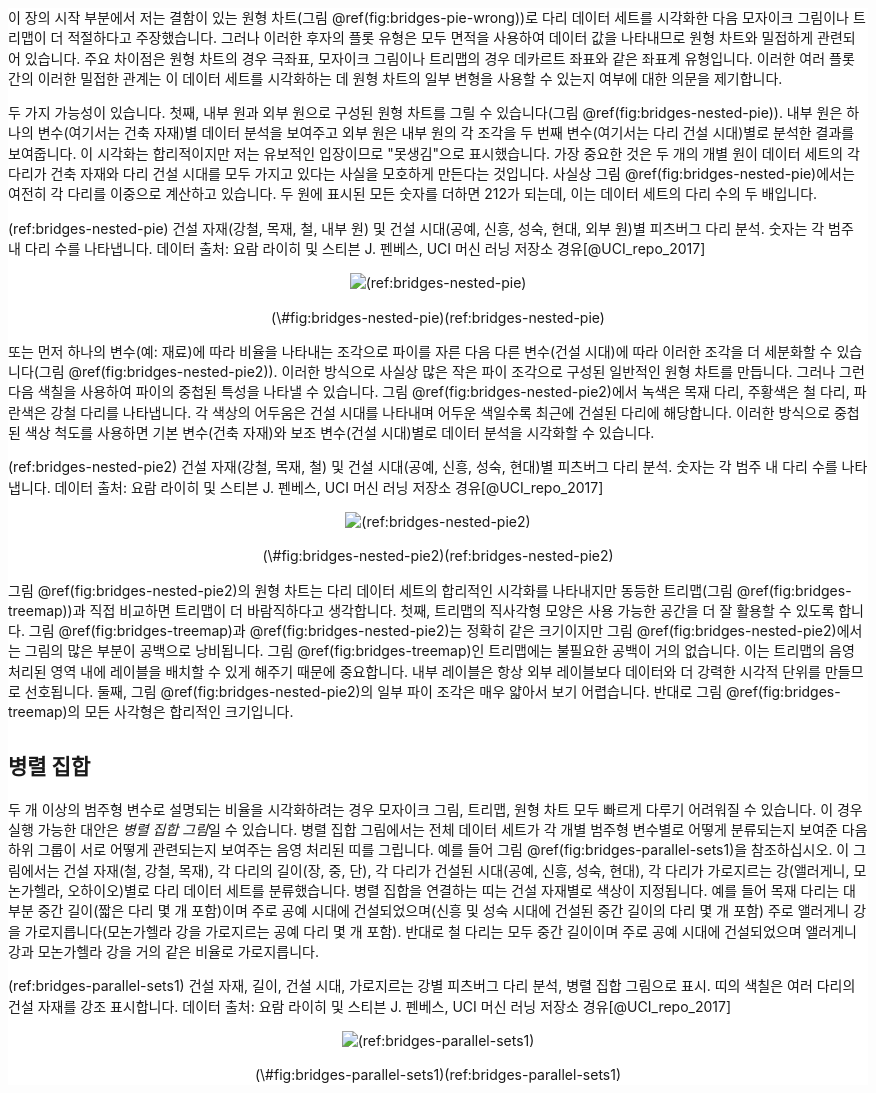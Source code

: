 이 장의 시작 부분에서 저는 결함이 있는 원형 차트(그림 \@ref(fig:bridges-pie-wrong))로 다리 데이터 세트를 시각화한 다음 모자이크 그림이나 트리맵이 더 적절하다고 주장했습니다. 그러나 이러한 후자의 플롯 유형은 모두 면적을 사용하여 데이터 값을 나타내므로 원형 차트와 밀접하게 관련되어 있습니다. 주요 차이점은 원형 차트의 경우 극좌표, 모자이크 그림이나 트리맵의 경우 데카르트 좌표와 같은 좌표계 유형입니다. 이러한 여러 플롯 간의 이러한 밀접한 관계는 이 데이터 세트를 시각화하는 데 원형 차트의 일부 변형을 사용할 수 있는지 여부에 대한 의문을 제기합니다.

두 가지 가능성이 있습니다. 첫째, 내부 원과 외부 원으로 구성된 원형 차트를 그릴 수 있습니다(그림 \@ref(fig:bridges-nested-pie)). 내부 원은 하나의 변수(여기서는 건축 자재)별 데이터 분석을 보여주고 외부 원은 내부 원의 각 조각을 두 번째 변수(여기서는 다리 건설 시대)별로 분석한 결과를 보여줍니다. 이 시각화는 합리적이지만 저는 유보적인 입장이므로 "못생김"으로 표시했습니다. 가장 중요한 것은 두 개의 개별 원이 데이터 세트의 각 다리가 건축 자재와 다리 건설 시대를 모두 가지고 있다는 사실을 모호하게 만든다는 것입니다. 사실상 그림 \@ref(fig:bridges-nested-pie)에서는 여전히 각 다리를 이중으로 계산하고 있습니다. 두 원에 표시된 모든 숫자를 더하면 212가 되는데, 이는 데이터 세트의 다리 수의 두 배입니다.

(ref:bridges-nested-pie) 건설 자재(강철, 목재, 철, 내부 원) 및 건설 시대(공예, 신흥, 성숙, 현대, 외부 원)별 피츠버그 다리 분석. 숫자는 각 범주 내 다리 수를 나타냅니다. 데이터 출처: 요람 라이히 및 스티븐 J. 펜베스, UCI 머신 러닝 저장소 경유[@UCI_repo_2017]

<div class="figure" style="text-align: center">
<img src="nested_proportions_files/figure-html/bridges-nested-pie-1.png" alt="(ref:bridges-nested-pie)" width="576" />
<p class="caption">(\#fig:bridges-nested-pie)(ref:bridges-nested-pie)</p>
</div>

또는 먼저 하나의 변수(예: 재료)에 따라 비율을 나타내는 조각으로 파이를 자른 다음 다른 변수(건설 시대)에 따라 이러한 조각을 더 세분화할 수 있습니다(그림 \@ref(fig:bridges-nested-pie2)). 이러한 방식으로 사실상 많은 작은 파이 조각으로 구성된 일반적인 원형 차트를 만듭니다. 그러나 그런 다음 색칠을 사용하여 파이의 중첩된 특성을 나타낼 수 있습니다. 그림 \@ref(fig:bridges-nested-pie2)에서 녹색은 목재 다리, 주황색은 철 다리, 파란색은 강철 다리를 나타냅니다. 각 색상의 어두움은 건설 시대를 나타내며 어두운 색일수록 최근에 건설된 다리에 해당합니다. 이러한 방식으로 중첩된 색상 척도를 사용하면 기본 변수(건축 자재)와 보조 변수(건설 시대)별로 데이터 분석을 시각화할 수 있습니다.

(ref:bridges-nested-pie2) 건설 자재(강철, 목재, 철) 및 건설 시대(공예, 신흥, 성숙, 현대)별 피츠버그 다리 분석. 숫자는 각 범주 내 다리 수를 나타냅니다. 데이터 출처: 요람 라이히 및 스티븐 J. 펜베스, UCI 머신 러닝 저장소 경유[@UCI_repo_2017]

<div class="figure" style="text-align: center">
<img src="nested_proportions_files/figure-html/bridges-nested-pie2-1.png" alt="(ref:bridges-nested-pie2)" width="576" />
<p class="caption">(\#fig:bridges-nested-pie2)(ref:bridges-nested-pie2)</p>
</div>

그림 \@ref(fig:bridges-nested-pie2)의 원형 차트는 다리 데이터 세트의 합리적인 시각화를 나타내지만 동등한 트리맵(그림 \@ref(fig:bridges-treemap))과 직접 비교하면 트리맵이 더 바람직하다고 생각합니다. 첫째, 트리맵의 직사각형 모양은 사용 가능한 공간을 더 잘 활용할 수 있도록 합니다. 그림 \@ref(fig:bridges-treemap)과 \@ref(fig:bridges-nested-pie2)는 정확히 같은 크기이지만 그림 \@ref(fig:bridges-nested-pie2)에서는 그림의 많은 부분이 공백으로 낭비됩니다. 그림 \@ref(fig:bridges-treemap)인 트리맵에는 불필요한 공백이 거의 없습니다. 이는 트리맵의 음영 처리된 영역 내에 레이블을 배치할 수 있게 해주기 때문에 중요합니다. 내부 레이블은 항상 외부 레이블보다 데이터와 더 강력한 시각적 단위를 만들므로 선호됩니다. 둘째, 그림 \@ref(fig:bridges-nested-pie2)의 일부 파이 조각은 매우 얇아서 보기 어렵습니다. 반대로 그림 \@ref(fig:bridges-treemap)의 모든 사각형은 합리적인 크기입니다.

## 병렬 집합

두 개 이상의 범주형 변수로 설명되는 비율을 시각화하려는 경우 모자이크 그림, 트리맵, 원형 차트 모두 빠르게 다루기 어려워질 수 있습니다. 이 경우 실행 가능한 대안은 *병렬 집합 그림*일 수 있습니다. 병렬 집합 그림에서는 전체 데이터 세트가 각 개별 범주형 변수별로 어떻게 분류되는지 보여준 다음 하위 그룹이 서로 어떻게 관련되는지 보여주는 음영 처리된 띠를 그립니다. 예를 들어 그림 \@ref(fig:bridges-parallel-sets1)을 참조하십시오. 이 그림에서는 건설 자재(철, 강철, 목재), 각 다리의 길이(장, 중, 단), 각 다리가 건설된 시대(공예, 신흥, 성숙, 현대), 각 다리가 가로지르는 강(앨러게니, 모논가헬라, 오하이오)별로 다리 데이터 세트를 분류했습니다. 병렬 집합을 연결하는 띠는 건설 자재별로 색상이 지정됩니다. 예를 들어 목재 다리는 대부분 중간 길이(짧은 다리 몇 개 포함)이며 주로 공예 시대에 건설되었으며(신흥 및 성숙 시대에 건설된 중간 길이의 다리 몇 개 포함) 주로 앨러게니 강을 가로지릅니다(모논가헬라 강을 가로지르는 공예 다리 몇 개 포함). 반대로 철 다리는 모두 중간 길이이며 주로 공예 시대에 건설되었으며 앨러게니 강과 모논가헬라 강을 거의 같은 비율로 가로지릅니다.

(ref:bridges-parallel-sets1) 건설 자재, 길이, 건설 시대, 가로지르는 강별 피츠버그 다리 분석, 병렬 집합 그림으로 표시. 띠의 색칠은 여러 다리의 건설 자재를 강조 표시합니다. 데이터 출처: 요람 라이히 및 스티븐 J. 펜베스, UCI 머신 러닝 저장소 경유[@UCI_repo_2017]

<div class="figure" style="text-align: center">
<img src="nested_proportions_files/figure-html/bridges-parallel-sets1-1.png" alt="(ref:bridges-parallel-sets1)" width="685.714285714286" />
<p class="caption">(\#fig:bridges-parallel-sets1)(ref:bridges-parallel-sets1)</p>
</div>
